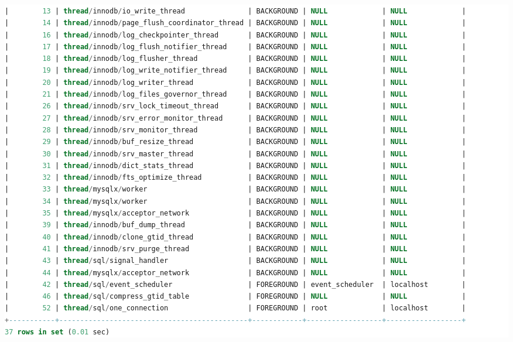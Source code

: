 ```sql
|        13 | thread/innodb/io_write_thread               | BACKGROUND | NULL             | NULL             |
|        14 | thread/innodb/page_flush_coordinator_thread | BACKGROUND | NULL             | NULL             |
|        16 | thread/innodb/log_checkpointer_thread       | BACKGROUND | NULL             | NULL             |
|        17 | thread/innodb/log_flush_notifier_thread     | BACKGROUND | NULL             | NULL             |
|        18 | thread/innodb/log_flusher_thread            | BACKGROUND | NULL             | NULL             |
|        19 | thread/innodb/log_write_notifier_thread     | BACKGROUND | NULL             | NULL             |
|        20 | thread/innodb/log_writer_thread             | BACKGROUND | NULL             | NULL             |
|        21 | thread/innodb/log_files_governor_thread     | BACKGROUND | NULL             | NULL             |
|        26 | thread/innodb/srv_lock_timeout_thread       | BACKGROUND | NULL             | NULL             |
|        27 | thread/innodb/srv_error_monitor_thread      | BACKGROUND | NULL             | NULL             |
|        28 | thread/innodb/srv_monitor_thread            | BACKGROUND | NULL             | NULL             |
|        29 | thread/innodb/buf_resize_thread             | BACKGROUND | NULL             | NULL             |
|        30 | thread/innodb/srv_master_thread             | BACKGROUND | NULL             | NULL             |
|        31 | thread/innodb/dict_stats_thread             | BACKGROUND | NULL             | NULL             |
|        32 | thread/innodb/fts_optimize_thread           | BACKGROUND | NULL             | NULL             |
|        33 | thread/mysqlx/worker                        | BACKGROUND | NULL             | NULL             |
|        34 | thread/mysqlx/worker                        | BACKGROUND | NULL             | NULL             |
|        35 | thread/mysqlx/acceptor_network              | BACKGROUND | NULL             | NULL             |
|        39 | thread/innodb/buf_dump_thread               | BACKGROUND | NULL             | NULL             |
|        40 | thread/innodb/clone_gtid_thread             | BACKGROUND | NULL             | NULL             |
|        41 | thread/innodb/srv_purge_thread              | BACKGROUND | NULL             | NULL             |
|        43 | thread/sql/signal_handler                   | BACKGROUND | NULL             | NULL             |
|        44 | thread/mysqlx/acceptor_network              | BACKGROUND | NULL             | NULL             |
|        42 | thread/sql/event_scheduler                  | FOREGROUND | event_scheduler  | localhost        |
|        46 | thread/sql/compress_gtid_table              | FOREGROUND | NULL             | NULL             |
|        52 | thread/sql/one_connection                   | FOREGROUND | root             | localhost        |
+-----------+---------------------------------------------+------------+------------------+------------------+
37 rows in set (0.01 sec)
```

